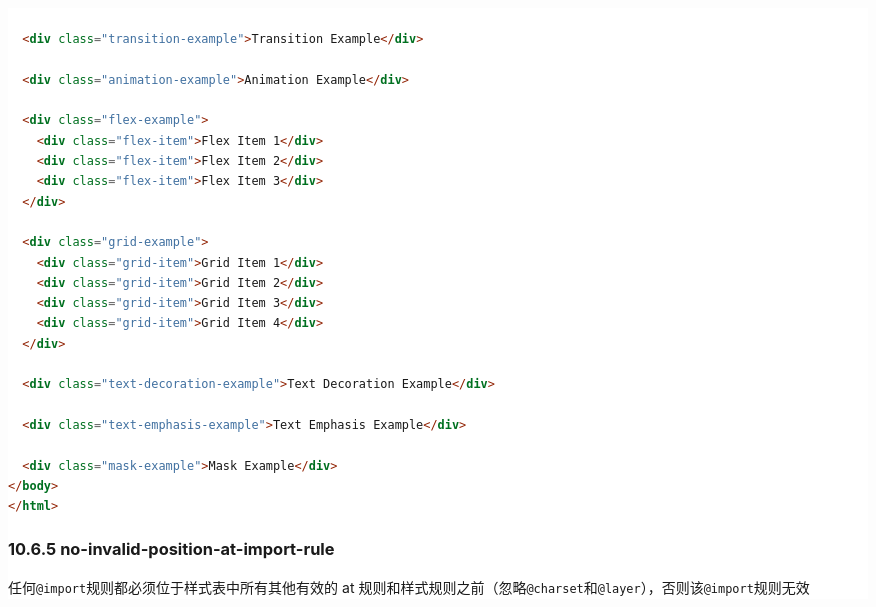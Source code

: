 ```html

  <div class="transition-example">Transition Example</div>

  <div class="animation-example">Animation Example</div>

  <div class="flex-example">
    <div class="flex-item">Flex Item 1</div>
    <div class="flex-item">Flex Item 2</div>
    <div class="flex-item">Flex Item 3</div>
  </div>

  <div class="grid-example">
    <div class="grid-item">Grid Item 1</div>
    <div class="grid-item">Grid Item 2</div>
    <div class="grid-item">Grid Item 3</div>
    <div class="grid-item">Grid Item 4</div>
  </div>

  <div class="text-decoration-example">Text Decoration Example</div>

  <div class="text-emphasis-example">Text Emphasis Example</div>

  <div class="mask-example">Mask Example</div>
</body>
</html>

```



### 10.6.5   no-invalid-position-at-import-rule

任何`@import`规则都必须位于样式表中所有其他有效的 at 规则和样式规则之前（忽略`@charset`和`@layer`），否则该`@import`规则无效



